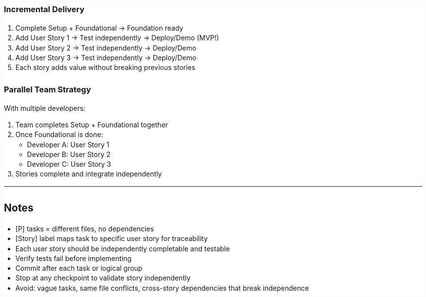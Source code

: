 ### Incremental Delivery

1. Complete Setup + Foundational → Foundation ready
2. Add User Story 1 → Test independently → Deploy/Demo (MVP!)
3. Add User Story 2 → Test independently → Deploy/Demo
4. Add User Story 3 → Test independently → Deploy/Demo
5. Each story adds value without breaking previous stories

### Parallel Team Strategy

With multiple developers:

1. Team completes Setup + Foundational together
2. Once Foundational is done:
   - Developer A: User Story 1
   - Developer B: User Story 2
   - Developer C: User Story 3
3. Stories complete and integrate independently

---

## Notes

- [P] tasks = different files, no dependencies
- [Story] label maps task to specific user story for traceability
- Each user story should be independently completable and testable
- Verify tests fail before implementing
- Commit after each task or logical group
- Stop at any checkpoint to validate story independently
- Avoid: vague tasks, same file conflicts, cross-story dependencies that break independence
